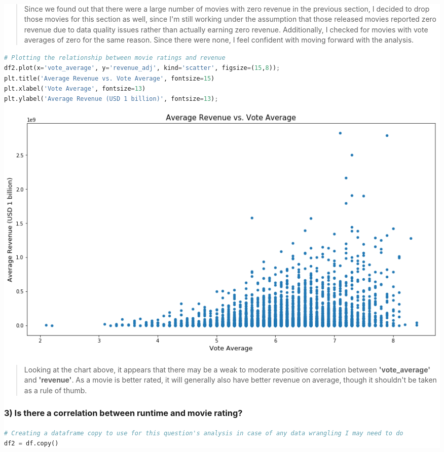 

> Since we found out that there were a large number of movies with zero revenue in the previous section, I decided to drop those movies for this section as well, since I'm still working under the assumption that those released movies reported zero revenue due to data quality issues rather than actually earning zero revenue. Additionally, I checked for movies with vote averages of zero for the same reason. Since there were none, I feel confident with moving forward with the analysis.


```python
# Plotting the relationship between movie ratings and revenue
df2.plot(x='vote_average', y='revenue_adj', kind='scatter', figsize=(15,8));
plt.title('Average Revenue vs. Vote Average', fontsize=15)
plt.xlabel('Vote Average', fontsize=13)
plt.ylabel('Average Revenue (USD 1 billion)', fontsize=13);
```


![](Movie_Data_Analysis_Images/output_51_0.png)


> Looking at the chart above, it appears that there may be a weak to moderate positive correlation between **'vote_average'** and **'revenue'**. As a movie is better rated, it will generally also have better revenue on average, though it shouldn't be taken as a rule of thumb.

### 3) Is there a correlation between runtime and movie rating?


```python
# Creating a dataframe copy to use for this question's analysis in case of any data wrangling I may need to do
df2 = df.copy()
```
